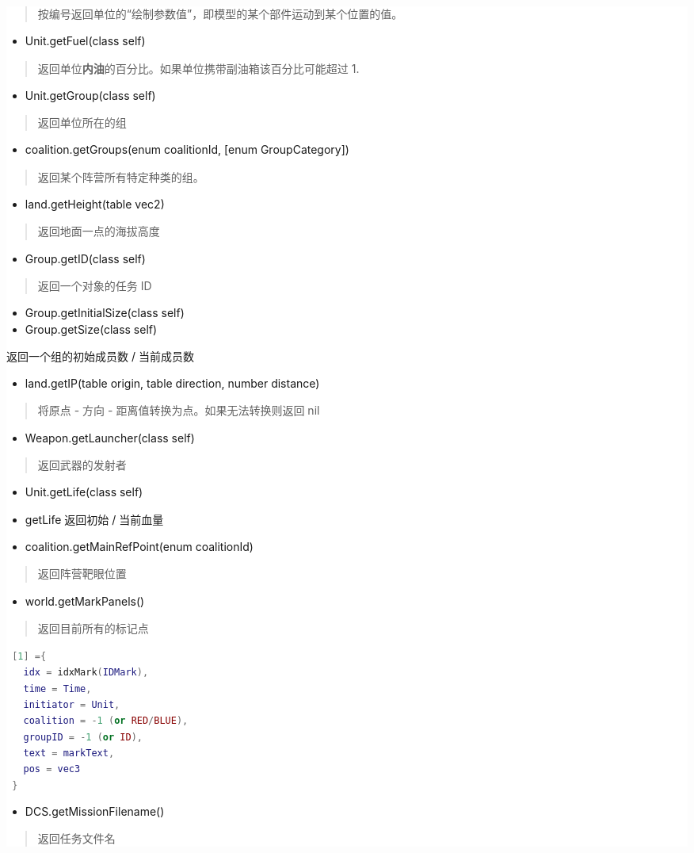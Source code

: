 >按编号返回单位的“绘制参数值”，即模型的某个部件运动到某个位置的值。

+ Unit.getFuel(class self)

>返回单位**内油**的百分比。如果单位携带副油箱该百分比可能超过 1.

+ Unit.getGroup(class self)

>返回单位所在的组

+ coalition.getGroups(enum coalitionId, [enum GroupCategory])

>返回某个阵营所有特定种类的组。

+ land.getHeight(table vec2)

>返回地面一点的海拔高度

+ Group.getID(class self)

>返回一个对象的任务 ID

+ Group.getInitialSize(class self)
+ Group.getSize(class self)

返回一个组的初始成员数 / 当前成员数

+ land.getIP(table origin, table direction, number distance)

>将原点 - 方向 - 距离值转换为点。如果无法转换则返回 nil

+ Weapon.getLauncher(class self)

>返回武器的发射者

+ Unit.getLife(class self)
+ getLife
返回初始 / 当前血量

+ coalition.getMainRefPoint(enum coalitionId)

>返回阵营靶眼位置

+ world.getMarkPanels()

>返回目前所有的标记点

```lua
 [1] ={
   idx = idxMark(IDMark),
   time = Time,
   initiator = Unit,
   coalition = -1 (or RED/BLUE),
   groupID = -1 (or ID),
   text = markText,
   pos = vec3
 }
 ```

+ DCS.getMissionFilename()

>返回任务文件名
